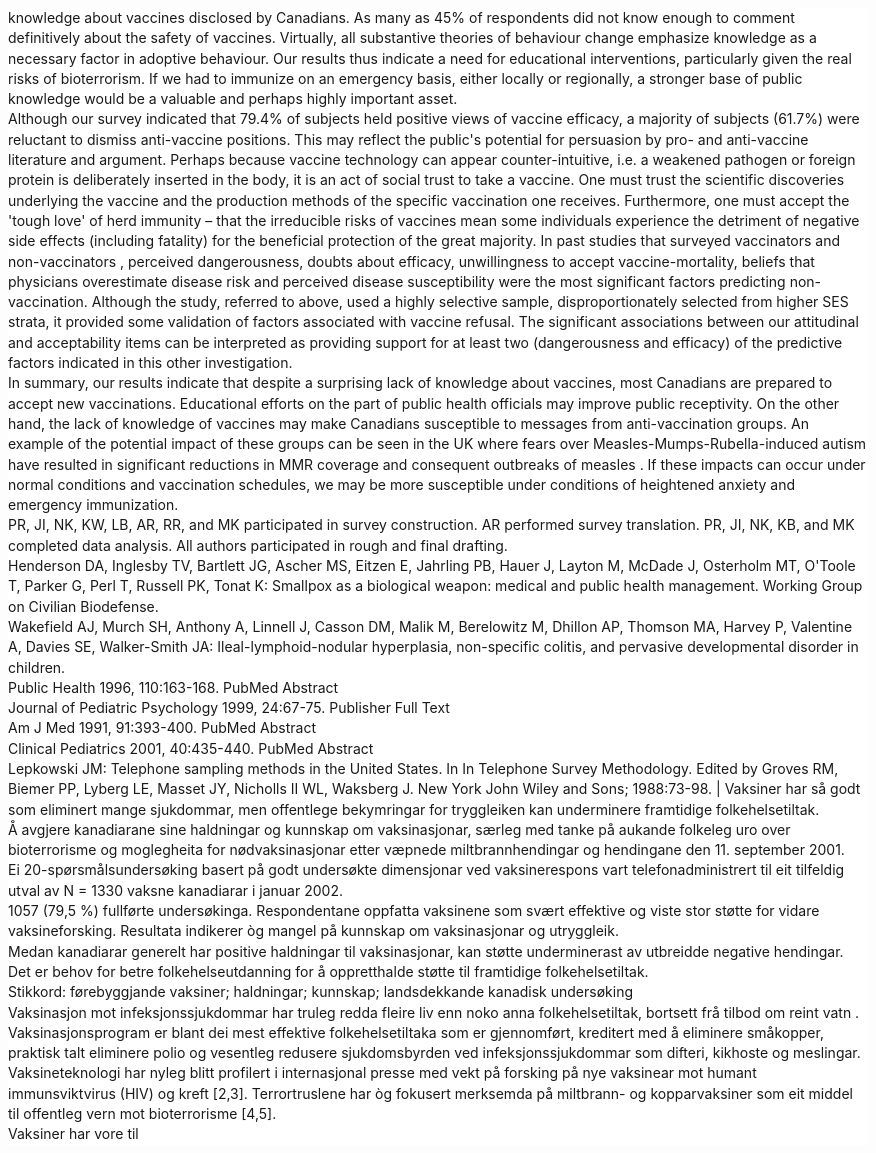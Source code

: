 knowledge about vaccines disclosed by Canadians. As many as 45% of respondents did not know enough to comment definitively about the safety of vaccines. Virtually, all substantive theories of behaviour change emphasize knowledge as a necessary factor in adoptive behaviour. Our results thus indicate a need for educational interventions, particularly given the real risks of bioterrorism. If we had to immunize on an emergency basis, either locally or regionally, a stronger base of public knowledge would be a valuable and perhaps highly important asset.<br/>Although our survey indicated that 79.4% of subjects held positive views of vaccine efficacy, a majority of subjects (61.7%) were reluctant to dismiss anti-vaccine positions. This may reflect the public's potential for persuasion by pro- and anti-vaccine literature and argument. Perhaps because vaccine technology can appear counter-intuitive, i.e. a weakened pathogen or foreign protein is deliberately inserted in the body, it is an act of social trust to take a vaccine. One must trust the scientific discoveries underlying the vaccine and the production methods of the specific vaccination one receives. Furthermore, one must accept the 'tough love' of herd immunity – that the irreducible risks of vaccines mean some individuals experience the detriment of negative side effects (including fatality) for the beneficial protection of the great majority. In past studies that surveyed vaccinators and non-vaccinators , perceived dangerousness, doubts about efficacy, unwillingness to accept vaccine-mortality, beliefs that physicians overestimate disease risk and perceived disease susceptibility were the most significant factors predicting non-vaccination. Although the study, referred to above, used a highly selective sample, disproportionately selected from higher SES strata, it provided some validation of factors associated with vaccine refusal. The significant associations between our attitudinal and acceptability items can be interpreted as providing support for at least two (dangerousness and efficacy) of the predictive factors indicated in this other investigation.<br/>In summary, our results indicate that despite a surprising lack of knowledge about vaccines, most Canadians are prepared to accept new vaccinations. Educational efforts on the part of public health officials may improve public receptivity. On the other hand, the lack of knowledge of vaccines may make Canadians susceptible to messages from anti-vaccination groups. An example of the potential impact of these groups can be seen in the UK where fears over Measles-Mumps-Rubella-induced autism have resulted in significant reductions in MMR coverage and consequent outbreaks of measles . If these impacts can occur under normal conditions and vaccination schedules, we may be more susceptible under conditions of heightened anxiety and emergency immunization.<br/>PR, JI, NK, KW, LB, AR, RR, and MK participated in survey construction. AR performed survey translation. PR, JI, NK, KB, and MK completed data analysis. All authors participated in rough and final drafting.<br/>Henderson DA, Inglesby TV, Bartlett JG, Ascher MS, Eitzen E, Jahrling PB, Hauer J, Layton M, McDade J, Osterholm MT, O'Toole T, Parker G, Perl T, Russell PK, Tonat K: Smallpox as a biological weapon: medical and public health management. Working Group on Civilian Biodefense.<br/>Wakefield AJ, Murch SH, Anthony A, Linnell J, Casson DM, Malik M, Berelowitz M, Dhillon AP, Thomson MA, Harvey P, Valentine A, Davies SE, Walker-Smith JA: Ileal-lymphoid-nodular hyperplasia, non-specific colitis, and pervasive developmental disorder in children.<br/>Public Health 1996, 110:163-168. PubMed Abstract<br/>Journal of Pediatric Psychology 1999, 24:67-75. Publisher Full Text<br/>Am J Med 1991, 91:393-400. PubMed Abstract<br/>Clinical Pediatrics 2001, 40:435-440. PubMed Abstract<br/>Lepkowski JM: Telephone sampling methods in the United States. In In Telephone Survey Methodology. Edited by Groves RM, Biemer PP, Lyberg LE, Masset JY, Nicholls II WL, Waksberg J. New York John Wiley and Sons; 1988:73-98. | Vaksiner har så godt som eliminert mange sjukdommar, men offentlege bekymringar for tryggleiken kan underminere framtidige folkehelsetiltak.<br/>Å avgjere kanadiarane sine haldningar og kunnskap om vaksinasjonar, særleg med tanke på aukande folkeleg uro over bioterrorisme og moglegheita for nødvaksinasjonar etter væpnede miltbrannhendingar og hendingane den 11. september 2001.<br/>Ei 20-spørsmålsundersøking basert på godt undersøkte dimensjonar ved vaksinerespons vart telefonadministrert til eit tilfeldig utval av N = 1330 vaksne kanadiarar i januar 2002.<br/>1057 (79,5 %) fullførte undersøkinga. Respondentane oppfatta vaksinene som svært effektive og viste stor støtte for vidare vaksineforsking. Resultata indikerer òg mangel på kunnskap om vaksinasjonar og utryggleik.<br/>Medan kanadiarar generelt har positive haldningar til vaksinasjonar, kan støtte underminerast av utbreidde negative hendingar. Det er behov for betre folkehelseutdanning for å oppretthalde støtte til framtidige folkehelsetiltak.<br/>Stikkord: førebyggjande vaksiner; haldningar; kunnskap; landsdekkande kanadisk undersøking<br/>Vaksinasjon mot infeksjonssjukdommar har truleg redda fleire liv enn noko anna folkehelsetiltak, bortsett frå tilbod om reint vatn . Vaksinasjonsprogram er blant dei mest effektive folkehelsetiltaka som er gjennomført, kreditert med å eliminere småkopper, praktisk talt eliminere polio og vesentleg redusere sjukdomsbyrden ved infeksjonssjukdommar som difteri, kikhoste og meslingar. Vaksineteknologi har nyleg blitt profilert i internasjonal presse med vekt på forsking på nye vaksinear mot humant immunsviktvirus (HIV) og kreft [2,3]. Terrortruslene har òg fokusert merksemda på miltbrann- og kopparvaksiner som eit middel til offentleg vern mot bioterrorisme [4,5].<br/>Vaksiner har vore til